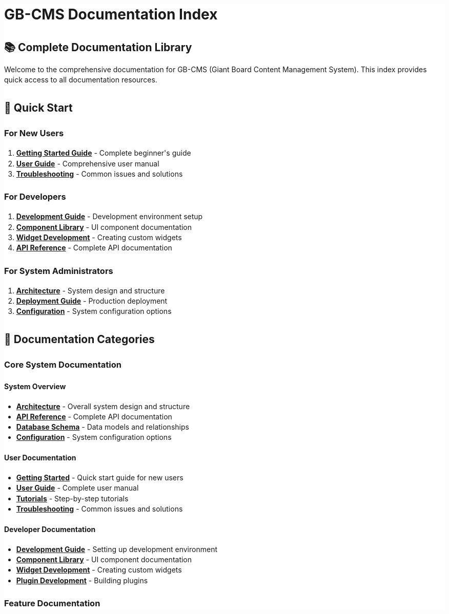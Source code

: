 # GB-CMS Documentation Index

## 📚 Complete Documentation Library

Welcome to the comprehensive documentation for GB-CMS (Giant Board Content Management System). This index provides quick access to all documentation resources.

## 🚀 Quick Start

### For New Users
1. **[Getting Started Guide](./GETTING_STARTED.md)** - Complete beginner's guide
2. **[User Guide](./USER_GUIDE.md)** - Comprehensive user manual
3. **[Troubleshooting](./TROUBLESHOOTING.md)** - Common issues and solutions

### For Developers
1. **[Development Guide](./DEVELOPMENT.md)** - Development environment setup
2. **[Component Library](./COMPONENTS.md)** - UI component documentation
3. **[Widget Development](./WIDGET_DEVELOPMENT.md)** - Creating custom widgets
4. **[API Reference](./API.md)** - Complete API documentation

### For System Administrators
1. **[Architecture](./ARCHITECTURE.md)** - System design and structure
2. **[Deployment Guide](./DEPLOYMENT.md)** - Production deployment
3. **[Configuration](./CONFIGURATION.md)** - System configuration options

## 📖 Documentation Categories

### Core System Documentation

#### System Overview
- **[Architecture](./ARCHITECTURE.md)** - Overall system design and structure
- **[API Reference](./API.md)** - Complete API documentation
- **[Database Schema](./DATABASE.md)** - Data models and relationships
- **[Configuration](./CONFIGURATION.md)** - System configuration options

#### User Documentation
- **[Getting Started](./GETTING_STARTED.md)** - Quick start guide for new users
- **[User Guide](./USER_GUIDE.md)** - Complete user manual
- **[Tutorials](./TUTORIALS.md)** - Step-by-step tutorials
- **[Troubleshooting](./TROUBLESHOOTING.md)** - Common issues and solutions

#### Developer Documentation
- **[Development Guide](./DEVELOPMENT.md)** - Setting up development environment
- **[Component Library](./COMPONENTS.md)** - UI component documentation
- **[Widget Development](./WIDGET_DEVELOPMENT.md)** - Creating custom widgets
- **[Plugin Development](./PLUGIN_DEVELOPMENT.md)** - Building plugins

### Feature Documentation
